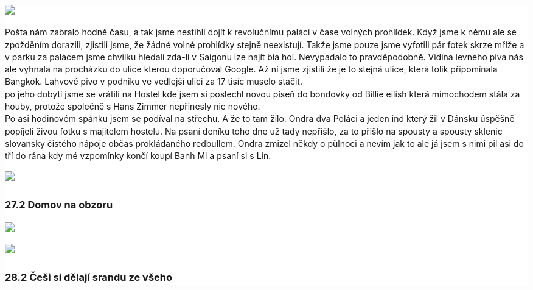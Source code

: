 <a href="../images/2020_february/26_3.jpg" target="_blank"><img src="../images/thumbnails/2020_february/26_3.jpg"></a>

Pošta nám zabralo hodně času, a tak jsme nestihli dojít k revolučnímu paláci v čase volných prohlídek. Když jsme k němu ale se zpožděním dorazili, zjistili jsme, že žádné volné prohlídky stejně neexistují. Takže jsme pouze jsme vyfotili pár fotek skrze mříže a v parku za palácem jsme chvilku hledali zda-li v Saigonu lze najít bia hoi. Nevypadalo to pravděpodobně. Vidina levného piva nás ale vyhnala na procházku do ulice kterou doporučoval Google. Až ní jsme zjistili že je to stejná ulice, která tolik připomínala Bangkok. Lahvové pivo v podniku ve vedlejší ulici za 17 tisíc muselo stačit.<br>
po jeho dobytí jsme se vrátili na Hostel kde jsem si poslechl novou píseň do bondovky od Billie eilish která mimochodem stála za houby, protože společně s Hans Zimmer nepřinesly nic nového.<br>
Po asi hodinovém spánku jsem se podíval na střechu. A že to tam žilo. Ondra dva Poláci a jeden ind který žil v Dánsku úspěšně popíjeli živou fotku s majitelem hostelu. Na psaní deníku toho dne už tady nepřišlo, za to přišlo na spousty a spousty sklenic slovansky čistého nápoje občas prokládaného redbullem. Ondra zmizel někdy o půlnoci a nevím jak to ale já jsem s nimi pil asi do tří do rána kdy mé vzpomínky končí koupí Banh Mi a psaní si s Lin.

<a href="../images/2020_february/26_4.jpg" target="_blank"><img src="../images/thumbnails/2020_february/26_4.jpg"></a>

### 27.2 Domov na obzoru

<a href="../images/2020_february/27_1.jpg" target="_blank"><img src="../images/thumbnails/2020_february/27_1.jpg"></a>

<a href="../images/2020_february/27_2.jpg" target="_blank"><img src="../images/thumbnails/2020_february/27_2.jpg"></a>

### 28.2 Češi si dělají srandu ze všeho
